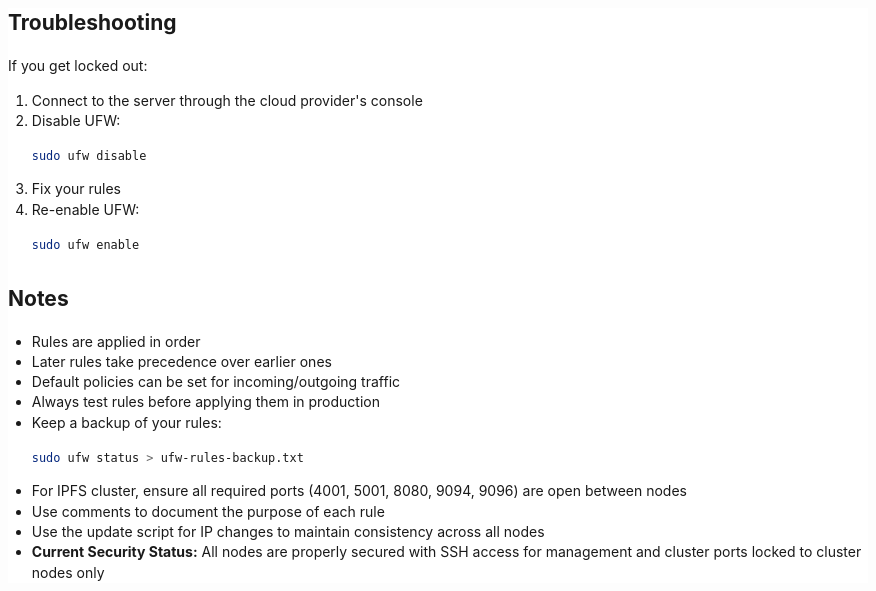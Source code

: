 ## Troubleshooting

If you get locked out:
1. Connect to the server through the cloud provider's console
2. Disable UFW:
   ```bash
   sudo ufw disable
   ```
3. Fix your rules
4. Re-enable UFW:
   ```bash
   sudo ufw enable
   ```

## Notes

- Rules are applied in order
- Later rules take precedence over earlier ones
- Default policies can be set for incoming/outgoing traffic
- Always test rules before applying them in production
- Keep a backup of your rules:
  ```bash
  sudo ufw status > ufw-rules-backup.txt
  ```
- For IPFS cluster, ensure all required ports (4001, 5001, 8080, 9094, 9096) are open between nodes
- Use comments to document the purpose of each rule
- Use the update script for IP changes to maintain consistency across all nodes
- **Current Security Status:** All nodes are properly secured with SSH access for management and cluster ports locked to cluster nodes only 